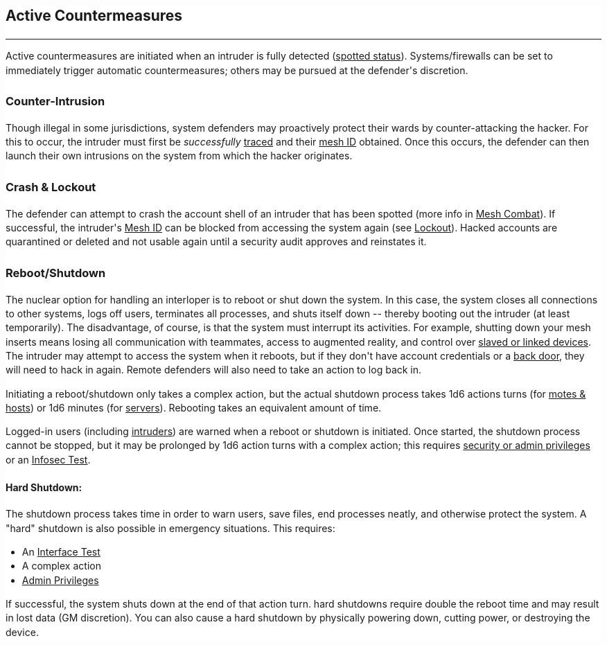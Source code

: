 ## Active Countermeasures
---
Active countermeasures are initiated when an intruder is fully detected ([spotted status](Hacking.md#spotted)).  Systems/firewalls can be set to immediately trigger automatic countermeasures; others may be pursued at the defender's discretion.

### Counter-Intrusion
Though illegal in some jurisdictions, system defenders may proactively protect their wards by counter-attacking the hacker.  For this to occur, the intruder must first be *successfully* [traced](../mesh-actions.md#trace) and their [mesh ID](authentication-and-encryption.md#mesh-id) obtained.  Once this occurs, the defender can then launch their own intrusions on the system from which the hacker originates.

### Crash & Lockout
The defender can attempt to crash the account shell of an intruder that has been spotted (more info in [Mesh Combat](mesh-combat.md#mesh-combat)).  If successful, the intruder's [Mesh ID](authentication-and-encryption.md#mesh-id) can be blocked from accessing the system again (see [Lockout](../mesh-actions.md#lockout)).  Hacked accounts are quarantined or deleted and not usable again until a security audit approves and reinstates it.

### Reboot/Shutdown
The nuclear option for handling an interloper is to reboot or shut down the system.  In this case, the system closes all connections to other systems, logs off users, terminates all processes, and shuts itself down -- thereby booting out the intruder (at least temporarily).  The disadvantage, of course, is that the system must interrupt its activities.  For example, shutting down your mesh inserts means losing all communication with teammates, access to augmented reality, and control over [slaved or linked devices](../mesh-introduction.md#slaved-devices).  The intruder may attempt to access the system when it reboots, but if they don't have account credentials or a [back door](Hacking.md#intrusion), they will need to hack in again.  Remote defenders will also need to take an action to log back in.

Initiating a reboot/shutdown only takes a complex action, but the actual shutdown process takes 1d6 actions turns (for [motes & hosts](../Devices.md#motes)) or 1d6 minutes (for [servers](../Devices.md#servers)).  Rebooting takes an equivalent amount of time.

Logged-in users (including [intruders](Hacking.md#intrusion)) are warned when a reboot or shutdown is initiated.  Once started, the shutdown process cannot be stopped, but it may be prolonged by 1d6 action turns with a complex action;  this requires [security or admin privileges](authentication-and-encryption.md#accounts--access-privileges) or an [Infosec Test](../../Skills.md#infosec).

#### Hard Shutdown:
The shutdown process takes time in order to warn users, save files, end processes neatly, and otherwise protect the system.  A "hard" shutdown is also possible in emergency situations.  This requires:
- An [Interface Test](../../Skills.md#interface) 
- A complex action 
- [Admin Privileges](authentication-and-encryption.md#admin-accounts)

If successful, the system shuts down at the end of that action turn.  hard shutdowns require double the reboot time and may result in lost data (GM discretion).  You can also cause a hard shutdown by physically powering down, cutting power, or destroying the device.
